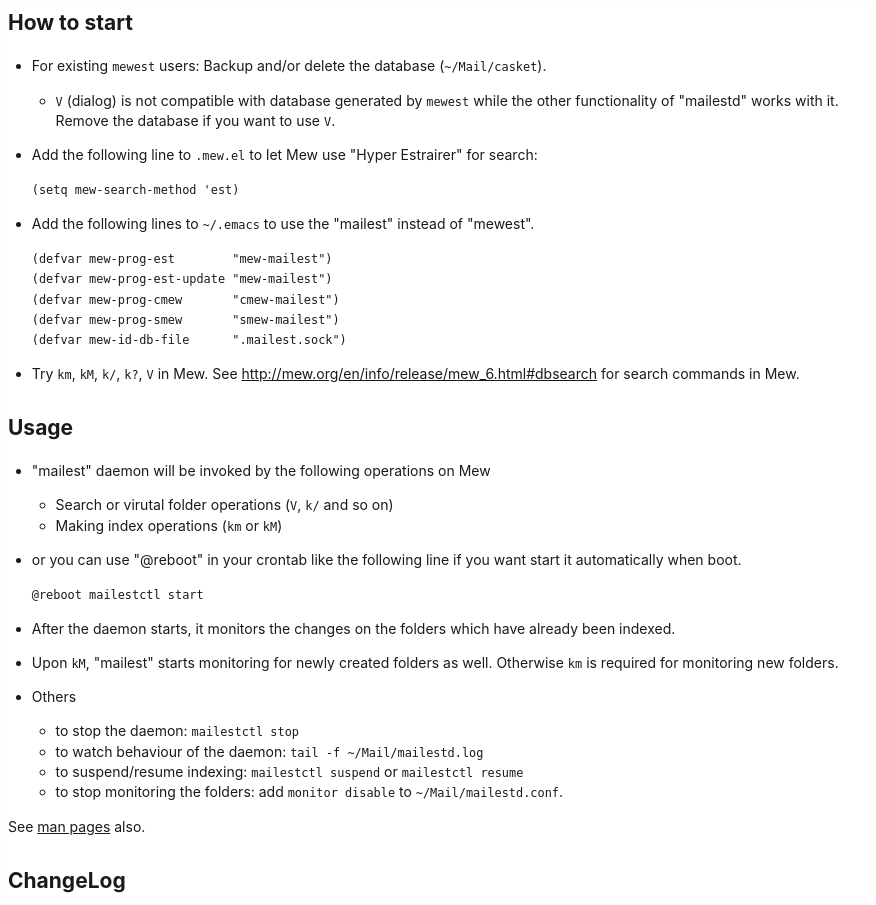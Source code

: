 
How to start
------------

+ For existing `mewest` users: Backup and/or delete the database
  (`~/Mail/casket`).

  - `V` (dialog) is not compatible with database generated by `mewest`
    while the other functionality of "mailestd" works with it.  Remove
    the database if you want to use `V`.

+ Add the following line to `.mew.el` to let Mew use "Hyper Estrairer" for
  search:

      (setq mew-search-method 'est)

+ Add the following lines to `~/.emacs` to use the "mailest" instead of
  "mewest".

      (defvar mew-prog-est        "mew-mailest")
      (defvar mew-prog-est-update "mew-mailest")
      (defvar mew-prog-cmew       "cmew-mailest")
      (defvar mew-prog-smew       "smew-mailest")
      (defvar mew-id-db-file      ".mailest.sock")

+ Try `km`, `kM`, `k/`, `k?`, `V` in Mew.  See
  http://mew.org/en/info/release/mew_6.html#dbsearch for search commands
  in Mew.


Usage
-----

- "mailest" daemon will be invoked by the following operations on Mew
  - Search or virutal folder operations (`V`, `k/` and so on)
  - Making index operations (`km` or `kM`)
- or you can use "@reboot" in your crontab like the following line if
  you want start it automatically when boot.

      @reboot mailestctl start

- After the daemon starts, it monitors the changes on the folders
  which have already been indexed.
- Upon `kM`, "mailest" starts monitoring for newly created folders
  as well.  Otherwise `km` is required for monitoring new folders.
- Others
  - to stop the daemon: `mailestctl stop`
  - to watch behaviour of the daemon: `tail -f ~/Mail/mailestd.log`
  - to suspend/resume indexing: `mailestctl suspend` or `mailestctl resume`
  - to stop monitoring the folders: add `monitor disable`
    to `~/Mail/mailestd.conf`.

See [man pages](#man-pages) also.


ChangeLog
---------
